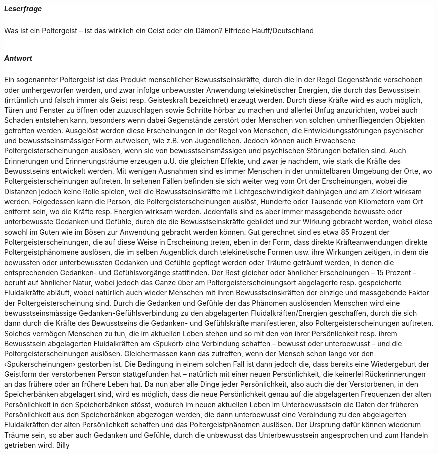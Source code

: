 ##### Leserfrage
Was ist ein Poltergeist – ist das wirklich ein Geist oder ein Dämon?
Elfriede Hauff/Deutschland


-----

##### Antwort
Ein sogenannter Poltergeist ist das Produkt menschlicher Bewusstseinskräfte, durch die in der Regel
Gegenstände verschoben oder umhergeworfen werden, und zwar infolge unbewusster Anwendung telekinetischer Energien, die durch das Bewusstsein (irrtümlich und falsch immer als Geist resp. Geisteskraft
bezeichnet) erzeugt werden. Durch diese Kräfte wird es auch möglich, Türen und Fenster zu öffnen oder
zuzuschlagen sowie Schritte hörbar zu machen und allerlei Unfug anzurichten, wobei auch Schaden entstehen kann, besonders wenn dabei Gegenstände zerstört oder Menschen von solchen umherfliegenden
Objekten getroffen werden. Ausgelöst werden diese Erscheinungen in der Regel von Menschen, die Entwicklungsstörungen psychischer und bewusstseinsmässiger Form aufweisen, wie z.B. von Jugendlichen.
Jedoch können auch Erwachsene Poltergeisterscheinungen auslösen, wenn sie von bewusstseinsmässigen
und psychischen Störungen befallen sind. Auch Erinnerungen und Erinnerungsträume erzeugen u.U. die
gleichen Effekte, und zwar je nachdem, wie stark die Kräfte des Bewusstseins entwickelt werden.
Mit wenigen Ausnahmen sind es immer Menschen in der unmittelbaren Umgebung der Orte, wo Poltergeisterscheinungen auftreten. In seltenen Fällen befinden sie sich weiter weg vom Ort der Erscheinungen,
wobei die Distanzen jedoch keine Rolle spielen, weil die Bewusstseinskräfte mit Lichtgeschwindigkeit
dahinjagen und am Zielort wirksam werden. Folgedessen kann die Person, die Poltergeisterscheinungen
auslöst, Hunderte oder Tausende von Kilometern vom Ort entfernt sein, wo die Kräfte resp. Energien wirksam werden. Jedenfalls sind es aber immer massgebende bewusste oder unterbewusste Gedanken und
Gefühle, durch die die Bewusstseinskräfte gebildet und zur Wirkung gebracht werden, wobei diese sowohl
im Guten wie im Bösen zur Anwendung gebracht werden können. Gut gerechnet sind es etwa 85 Prozent
der Poltergeisterscheinungen, die auf diese Weise in Erscheinung treten, eben in der Form, dass direkte
Kräfteanwendungen direkte Poltergeistphänomene auslösen, die im selben Augenblick durch telekinetische
Formen usw. ihre Wirkungen zeitigen, in dem die bewussten oder unterbewussten Gedanken und Gefühle
gepflegt werden oder Träume geträumt werden, in denen die entsprechenden Gedanken- und Gefühlsvorgänge stattfinden. Der Rest gleicher oder ähnlicher Erscheinungen – 15 Prozent – beruht auf ähnlicher
Natur, wobei jedoch das Ganze über am Poltergeisterscheinungsort abgelagerte resp. gespeicherte Fluidalkräfte abläuft, wobei natürlich auch wieder Menschen mit ihren Bewusstseinskräften der einzige und massgebende Faktor der Poltergeisterscheinung sind. Durch die Gedanken und Gefühle der das Phänomen
auslösenden Menschen wird eine bewusstseinsmässige Gedanken-Gefühlsverbindung zu den abgelagerten Fluidalkräften/Energien geschaffen, durch die sich dann durch die Kräfte des Bewusstseins die
Gedanken- und Gefühlskräfte manifestieren, also Poltergeisterscheinungen auftreten. Solches vermögen
Menschen zu tun, die im aktuellen Leben stehen und so mit den von ihrer Persönlichkeit resp. ihrem Bewusstsein abgelagerten Fluidalkräften am ‹Spukort› eine Verbindung schaffen – bewusst oder unterbewusst – und die Poltergeisterscheinungen auslösen. Gleichermassen kann das zutreffen, wenn der
Mensch schon lange vor den ‹Spukerscheinungen› gestorben ist. Die Bedingung in einem solchen Fall ist
dann jedoch die, dass bereits eine Wiedergeburt der Geistform der verstorbenen Person stattgefunden
hat – natürlich mit einer neuen Persönlichkeit, die keinerlei Rückerinnerungen an das frühere oder an
frühere Leben hat. Da nun aber alle Dinge jeder Persönlichkeit, also auch die der Verstorbenen, in den
Speicherbänken abgelagert sind, wird es möglich, dass die neue Persönlichkeit genau auf die abgelagerten Frequenzen der alten Persönlichkeit in den Speicherbänken stösst, wodurch im neuen aktuellen Leben
im Unterbewusstsein die Daten der früheren Persönlichkeit aus den Speicherbänken abgezogen werden,
die dann unterbewusst eine Verbindung zu den abgelagerten Fluidalkräften der alten Persönlichkeit
schaffen und das Poltergeistphänomen auslösen. Der Ursprung dafür können wiederum Träume sein, so
aber auch Gedanken und Gefühle, durch die unbewusst das Unterbewusstsein angesprochen und zum
Handeln getrieben wird.
Billy
